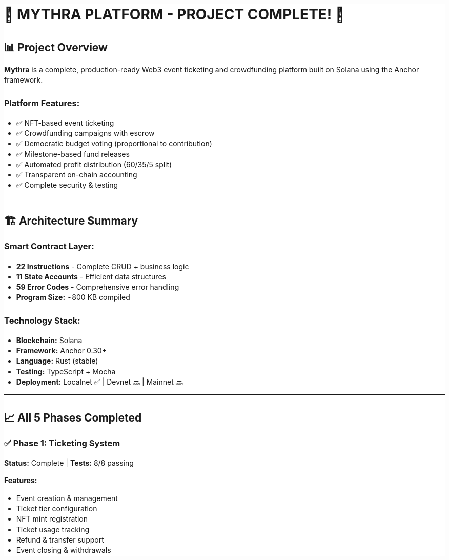 # 🎉 MYTHRA PLATFORM - PROJECT COMPLETE! 🎉

## 📊 Project Overview

**Mythra** is a complete, production-ready Web3 event ticketing and crowdfunding platform built on Solana using the Anchor framework.

### **Platform Features:**
- ✅ NFT-based event ticketing
- ✅ Crowdfunding campaigns with escrow
- ✅ Democratic budget voting (proportional to contribution)
- ✅ Milestone-based fund releases
- ✅ Automated profit distribution (60/35/5 split)
- ✅ Transparent on-chain accounting
- ✅ Complete security & testing

---

## 🏗️ Architecture Summary

### **Smart Contract Layer:**
- **22 Instructions** - Complete CRUD + business logic
- **11 State Accounts** - Efficient data structures
- **59 Error Codes** - Comprehensive error handling
- **Program Size:** ~800 KB compiled

### **Technology Stack:**
- **Blockchain:** Solana
- **Framework:** Anchor 0.30+
- **Language:** Rust (stable)
- **Testing:** TypeScript + Mocha
- **Deployment:** Localnet ✅ | Devnet 🔜 | Mainnet 🔜

---

## 📈 All 5 Phases Completed

### **✅ Phase 1: Ticketing System**
**Status:** Complete | **Tests:** 8/8 passing

**Features:**
- Event creation & management
- Ticket tier configuration
- NFT mint registration
- Ticket usage tracking
- Refund & transfer support
- Event closing & withdrawals
